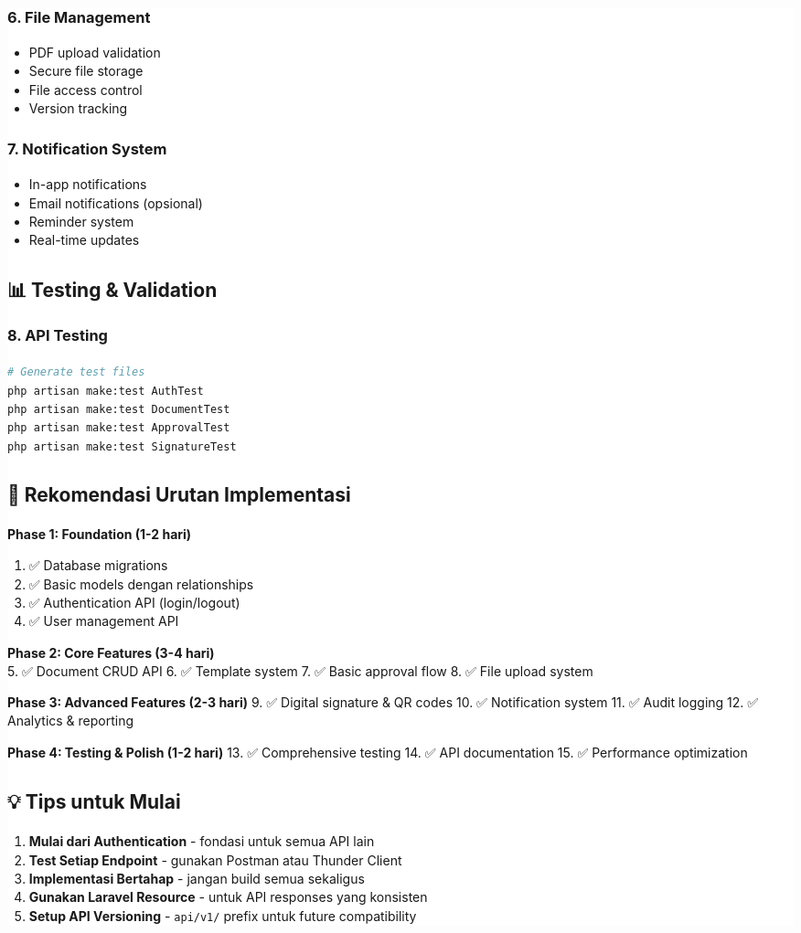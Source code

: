 ### **6. File Management**
- PDF upload validation
- Secure file storage
- File access control
- Version tracking

### **7. Notification System**
- In-app notifications
- Email notifications (opsional)
- Reminder system
- Real-time updates

## 📊 **Testing & Validation**

### **8. API Testing**
```bash
# Generate test files
php artisan make:test AuthTest
php artisan make:test DocumentTest
php artisan make:test ApprovalTest
php artisan make:test SignatureTest
```

## 🎯 **Rekomendasi Urutan Implementasi**

**Phase 1: Foundation (1-2 hari)**
1. ✅ Database migrations
2. ✅ Basic models dengan relationships
3. ✅ Authentication API (login/logout)
4. ✅ User management API

**Phase 2: Core Features (3-4 hari)**  
5. ✅ Document CRUD API
6. ✅ Template system
7. ✅ Basic approval flow
8. ✅ File upload system

**Phase 3: Advanced Features (2-3 hari)**
9. ✅ Digital signature & QR codes
10. ✅ Notification system
11. ✅ Audit logging
12. ✅ Analytics & reporting

**Phase 4: Testing & Polish (1-2 hari)**
13. ✅ Comprehensive testing
14. ✅ API documentation
15. ✅ Performance optimization

## 💡 **Tips untuk Mulai**

1. **Mulai dari Authentication** - fondasi untuk semua API lain
2. **Test Setiap Endpoint** - gunakan Postman atau Thunder Client
3. **Implementasi Bertahap** - jangan build semua sekaligus
4. **Gunakan Laravel Resource** - untuk API responses yang konsisten
5. **Setup API Versioning** - `api/v1/` prefix untuk future compatibility
